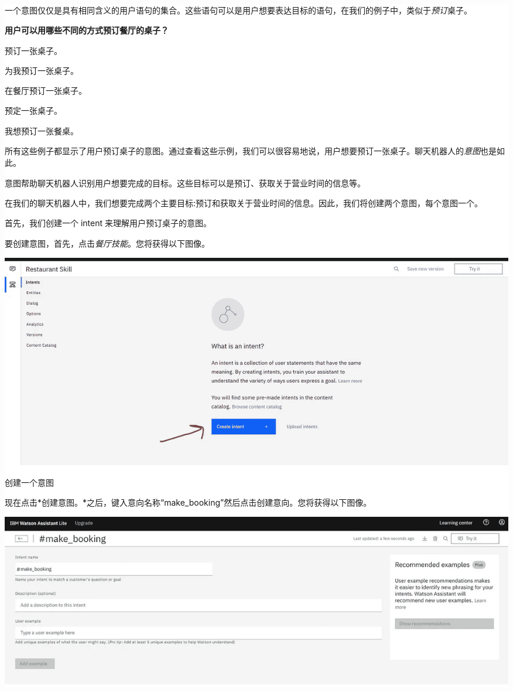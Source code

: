 一个意图仅仅是具有相同含义的用户语句的集合。这些语句可以是用户想要表达目标的语句，在我们的例子中，类似于*预订*桌子。

**用户可以用哪些不同的方式预订餐厅的桌子？**

预订一张桌子。

为我预订一张桌子。

在餐厅预订一张桌子。

预定一张桌子。

我想预订一张餐桌。

所有这些例子都显示了用户预订桌子的意图。通过查看这些示例，我们可以很容易地说，用户想要预订一张桌子。聊天机器人的*意图*也是如此。

意图帮助聊天机器人识别用户想要完成的目标。这些目标可以是预订、获取关于营业时间的信息等。

在我们的聊天机器人中，我们想要完成两个主要目标:预订和获取关于营业时间的信息。因此，我们将创建两个意图，每个意图一个。

首先，我们创建一个 intent 来理解用户预订桌子的意图。

要创建意图，首先，点击*餐厅技能*。您将获得以下图像。

![](img/10190594e3b573062ac05426ec741c76.png)

创建一个意图

现在点击*创建意图。*之后，键入意向名称“make_booking”然后点击创建意向。您将获得以下图像。

![](img/e9798dc93b16ae55432aa68ace8f2ac9.png)

